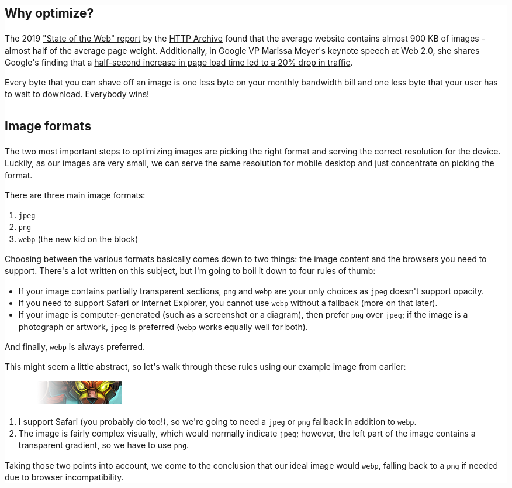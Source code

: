 ## Why optimize?

The 2019 ["State of the Web" report](https://httparchive.org/reports/state-of-the-web) by the [HTTP Archive](https://httparchive.org/about) found that the average website contains almost 900 KB of images - almost half of the average page weight.
Additionally, in Google VP Marissa Meyer's keynote speech at Web 2.0, she shares Google's finding that a [half-second increase in page load time led to a 20% drop in traffic](http://glinden.blogspot.com/2006/11/marissa-mayer-at-web-20.html).

Every byte that you can shave off an image is one less byte on your monthly bandwidth bill and one less byte that your user has to wait to download.
Everybody wins!

## Image formats

The two most important steps to optimizing images are picking the right format and serving the correct resolution for the device.
Luckily, as our images are very small, we can serve the same resolution for mobile desktop and just concentrate on picking the format.

There are three main image formats:

1. `jpeg`
1. `png`
1. `webp` (the new kid on the block)

Choosing between the various formats basically comes down to two things: the image content and the browsers you need to support.
There's a lot written on this subject, but I'm going to boil it down to four rules of thumb:

- If your image contains partially transparent sections, `png` and `webp` are your only choices as `jpeg` doesn't support opacity.
- If you need to support Safari or Internet Explorer, you cannot use `webp` without a fallback (more on that later).
- If your image is computer-generated (such as a screenshot or a diagram), then prefer `png` over `jpeg`; if the image is a photograph or artwork, `jpeg` is preferred (`webp` works equally well for both).

And finally, `webp` is always preferred.

This might seem a little abstract, so let's walk through these rules using our example image from earlier:

![Card image from earlier](./original.png)

1. I support Safari (you probably do too!), so we're going to need a `jpeg` or `png` fallback in addition to `webp`.
1. The image is fairly complex visually, which would normally indicate `jpeg`; however, the left part of the image contains a transparent gradient, so we have to use `png`.

Taking those two points into account, we come to the conclusion that our ideal image would `webp`, falling back to a `png` if needed due to browser incompatibility.
